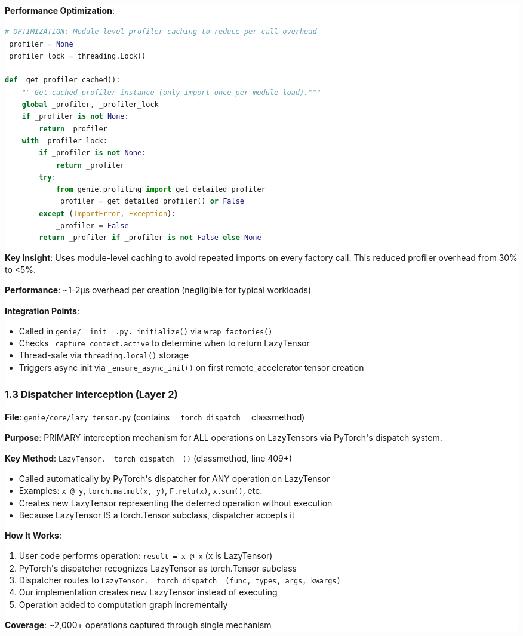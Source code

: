 **Performance Optimization**:
```python
# OPTIMIZATION: Module-level profiler caching to reduce per-call overhead
_profiler = None
_profiler_lock = threading.Lock()

def _get_profiler_cached():
    """Get cached profiler instance (only import once per module load)."""
    global _profiler, _profiler_lock
    if _profiler is not None:
        return _profiler
    with _profiler_lock:
        if _profiler is not None:
            return _profiler
        try:
            from genie.profiling import get_detailed_profiler
            _profiler = get_detailed_profiler() or False
        except (ImportError, Exception):
            _profiler = False
        return _profiler if _profiler is not False else None
```

**Key Insight**: Uses module-level caching to avoid repeated imports on every factory call. This reduced profiler overhead from 30% to <5%.

**Performance**: ~1-2μs overhead per creation (negligible for typical workloads)

**Integration Points**:
- Called in `genie/__init__.py._initialize()` via `wrap_factories()`
- Checks `_capture_context.active` to determine when to return LazyTensor
- Thread-safe via `threading.local()` storage
- Triggers async init via `_ensure_async_init()` on first remote_accelerator tensor creation

### 1.3 Dispatcher Interception (Layer 2)

**File**: `genie/core/lazy_tensor.py` (contains `__torch_dispatch__` classmethod)

**Purpose**: PRIMARY interception mechanism for ALL operations on LazyTensors via PyTorch's dispatch system.

**Key Method**: `LazyTensor.__torch_dispatch__()` (classmethod, line 409+)
- Called automatically by PyTorch's dispatcher for ANY operation on LazyTensor
- Examples: `x @ y`, `torch.matmul(x, y)`, `F.relu(x)`, `x.sum()`, etc.
- Creates new LazyTensor representing the deferred operation without execution
- Because LazyTensor IS a torch.Tensor subclass, dispatcher accepts it

**How It Works**:
1. User code performs operation: `result = x @ x` (x is LazyTensor)
2. PyTorch's dispatcher recognizes LazyTensor as torch.Tensor subclass
3. Dispatcher routes to `LazyTensor.__torch_dispatch__(func, types, args, kwargs)`
4. Our implementation creates new LazyTensor instead of executing
5. Operation added to computation graph incrementally

**Coverage**: ~2,000+ operations captured through single mechanism
